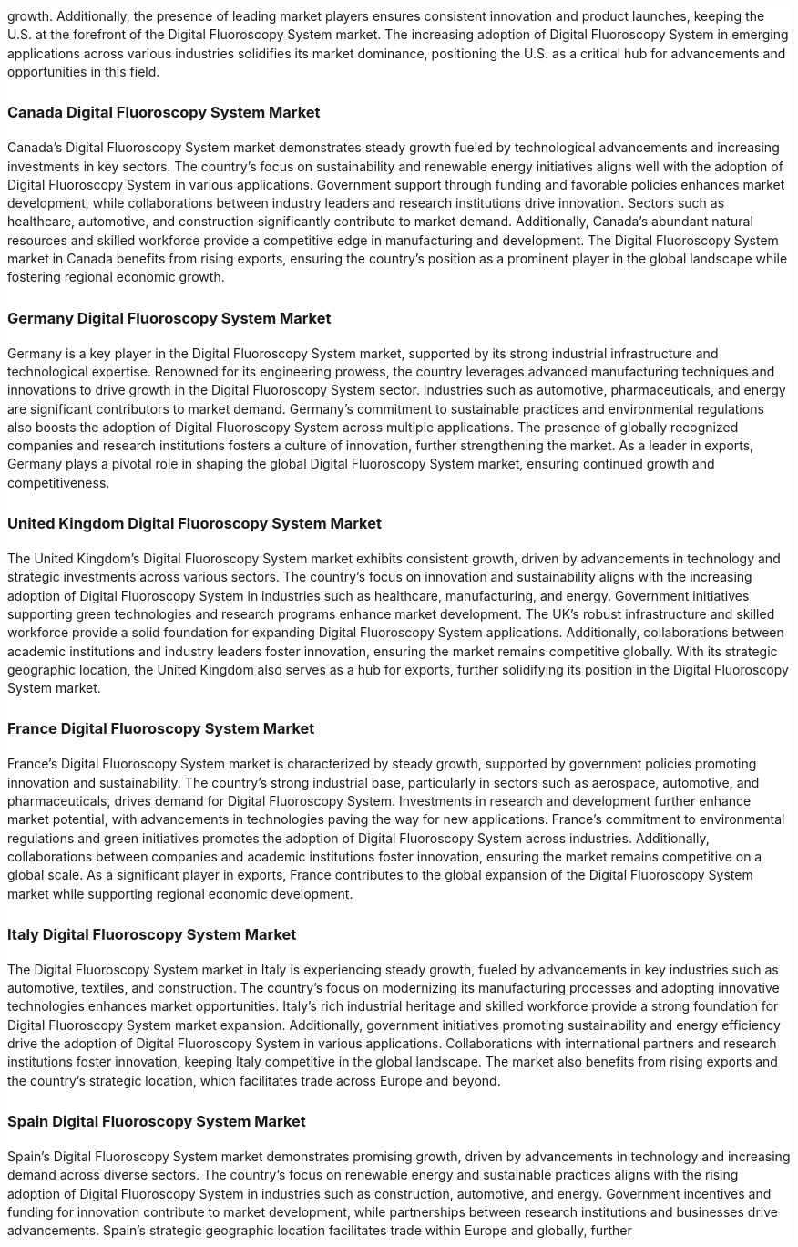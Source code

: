 growth. Additionally, the presence of leading market players ensures consistent innovation and product launches, keeping the U.S. at the forefront of the Digital Fluoroscopy System market. The increasing adoption of Digital Fluoroscopy System in emerging applications across various industries solidifies its market dominance, positioning the U.S. as a critical hub for advancements and opportunities in this field.</p><h3>Canada Digital Fluoroscopy System Market</h3><p>Canada&rsquo;s Digital Fluoroscopy System market demonstrates steady growth fueled by technological advancements and increasing investments in key sectors. The country&rsquo;s focus on sustainability and renewable energy initiatives aligns well with the adoption of Digital Fluoroscopy System in various applications. Government support through funding and favorable policies enhances market development, while collaborations between industry leaders and research institutions drive innovation. Sectors such as healthcare, automotive, and construction significantly contribute to market demand. Additionally, Canada&rsquo;s abundant natural resources and skilled workforce provide a competitive edge in manufacturing and development. The Digital Fluoroscopy System market in Canada benefits from rising exports, ensuring the country&rsquo;s position as a prominent player in the global landscape while fostering regional economic growth.</p><h3>Germany Digital Fluoroscopy System Market</h3><p>Germany is a key player in the Digital Fluoroscopy System market, supported by its strong industrial infrastructure and technological expertise. Renowned for its engineering prowess, the country leverages advanced manufacturing techniques and innovations to drive growth in the Digital Fluoroscopy System sector. Industries such as automotive, pharmaceuticals, and energy are significant contributors to market demand. Germany&rsquo;s commitment to sustainable practices and environmental regulations also boosts the adoption of Digital Fluoroscopy System across multiple applications. The presence of globally recognized companies and research institutions fosters a culture of innovation, further strengthening the market. As a leader in exports, Germany plays a pivotal role in shaping the global Digital Fluoroscopy System market, ensuring continued growth and competitiveness.</p><h3>United Kingdom Digital Fluoroscopy System Market</h3><p>The United Kingdom&rsquo;s Digital Fluoroscopy System market exhibits consistent growth, driven by advancements in technology and strategic investments across various sectors. The country&rsquo;s focus on innovation and sustainability aligns with the increasing adoption of Digital Fluoroscopy System in industries such as healthcare, manufacturing, and energy. Government initiatives supporting green technologies and research programs enhance market development. The UK&rsquo;s robust infrastructure and skilled workforce provide a solid foundation for expanding Digital Fluoroscopy System applications. Additionally, collaborations between academic institutions and industry leaders foster innovation, ensuring the market remains competitive globally. With its strategic geographic location, the United Kingdom also serves as a hub for exports, further solidifying its position in the Digital Fluoroscopy System market.</p><h3>France Digital Fluoroscopy System Market</h3><p>France&rsquo;s Digital Fluoroscopy System market is characterized by steady growth, supported by government policies promoting innovation and sustainability. The country&rsquo;s strong industrial base, particularly in sectors such as aerospace, automotive, and pharmaceuticals, drives demand for Digital Fluoroscopy System. Investments in research and development further enhance market potential, with advancements in technologies paving the way for new applications. France&rsquo;s commitment to environmental regulations and green initiatives promotes the adoption of Digital Fluoroscopy System across industries. Additionally, collaborations between companies and academic institutions foster innovation, ensuring the market remains competitive on a global scale. As a significant player in exports, France contributes to the global expansion of the Digital Fluoroscopy System market while supporting regional economic development.</p><h3>Italy Digital Fluoroscopy System Market</h3><p>The Digital Fluoroscopy System market in Italy is experiencing steady growth, fueled by advancements in key industries such as automotive, textiles, and construction. The country&rsquo;s focus on modernizing its manufacturing processes and adopting innovative technologies enhances market opportunities. Italy&rsquo;s rich industrial heritage and skilled workforce provide a strong foundation for Digital Fluoroscopy System market expansion. Additionally, government initiatives promoting sustainability and energy efficiency drive the adoption of Digital Fluoroscopy System in various applications. Collaborations with international partners and research institutions foster innovation, keeping Italy competitive in the global landscape. The market also benefits from rising exports and the country&rsquo;s strategic location, which facilitates trade across Europe and beyond.</p><h3>Spain Digital Fluoroscopy System Market</h3><p>Spain&rsquo;s Digital Fluoroscopy System market demonstrates promising growth, driven by advancements in technology and increasing demand across diverse sectors. The country&rsquo;s focus on renewable energy and sustainable practices aligns with the rising adoption of Digital Fluoroscopy System in industries such as construction, automotive, and energy. Government incentives and funding for innovation contribute to market development, while partnerships between research institutions and businesses drive advancements. Spain&rsquo;s strategic geographic location facilitates trade within Europe and globally, further